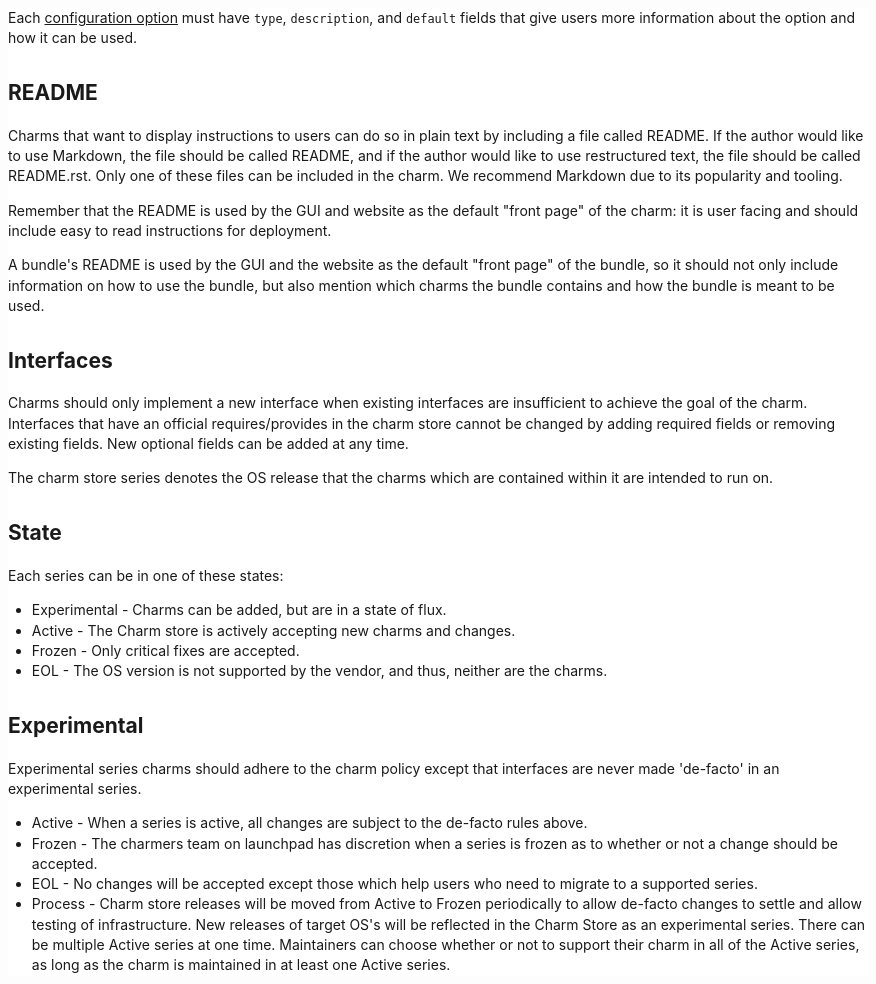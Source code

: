 Each [configuration option](authors-charm-config.html#charm-configuration)
must have `type`, `description`, and `default` fields that give users more
information about the option and how it can be used.

## README

Charms that want to display instructions to users can do so in plain text
by including a file called README. If the author would like to use Markdown, the
file should be called README, and if the author would like to use
restructured text, the file should be called README.rst. Only one of these files
can be included in the charm. We recommend Markdown due to its popularity and
tooling.

Remember that the README is used by the GUI and website as the default "front
page" of the charm: it is user facing and should include easy to read
instructions for deployment.

A bundle's README is used by the GUI and the website as the default "front page"
of the bundle, so it should not only include information on how to use the
bundle, but also mention which charms the bundle contains and how the bundle is
meant to be used.

## Interfaces

Charms should only implement a new interface when existing interfaces are
insufficient to achieve the goal of the charm. Interfaces that have an official
requires/provides in the charm store cannot be changed by adding required fields
or removing existing fields. New optional fields can be added at any time.

The charm store series denotes the OS release that the charms which are
contained within it are intended to run on.

## State

Each series can be in one of these states:

  - Experimental - Charms can be added, but are in a state of flux.
  - Active - The Charm store is actively accepting new charms and changes.
  - Frozen - Only critical fixes are accepted.
  - EOL - The OS version is not supported by the vendor, and thus, neither are
    the charms.

## Experimental

Experimental series charms should adhere to the charm policy except that
interfaces are never made 'de-facto' in an experimental series.

  - Active - When a series is active, all changes are subject to the de-facto
    rules above.
  - Frozen - The charmers team on launchpad has discretion when a series is
    frozen as to whether or not a change should be accepted.
  - EOL - No changes will be accepted except those which help users who need to
    migrate to a supported series.
  - Process - Charm store releases will be moved from Active to Frozen
    periodically to allow de-facto changes to settle and allow testing of
    infrastructure. New releases of target OS's will be reflected in the Charm
    Store as an experimental series. There can be multiple Active series at one
    time. Maintainers can choose whether or not to support their charm in all of
    the Active series, as long as the charm is maintained in at least one Active
    series.